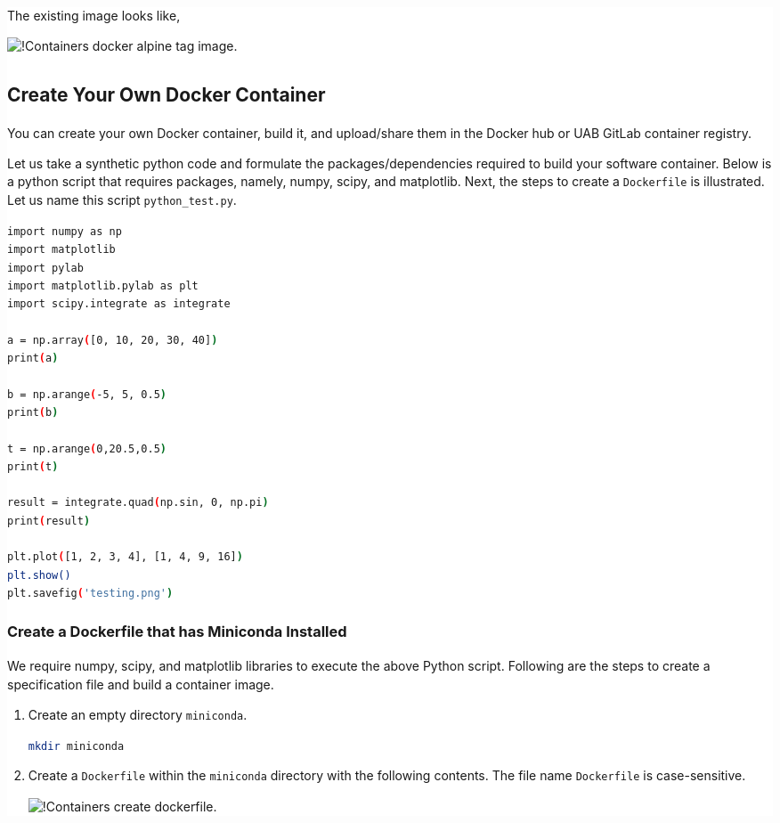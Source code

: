 The existing image looks like,

![!Containers docker alpine tag image.](./images/containers_docker_alpine_tag_image.png)

## Create Your Own Docker Container

You can create your own Docker container, build it, and upload/share them in the Docker hub or UAB GitLab container registry.

Let us take a synthetic python code and formulate the packages/dependencies required to build your software container. Below is a python script that requires packages, namely, numpy, scipy, and matplotlib. Next, the steps to create a `Dockerfile` is illustrated. Let us name this script `python_test.py`.

```bash
import numpy as np
import matplotlib
import pylab
import matplotlib.pylab as plt
import scipy.integrate as integrate

a = np.array([0, 10, 20, 30, 40])
print(a)

b = np.arange(-5, 5, 0.5)
print(b)

t = np.arange(0,20.5,0.5)
print(t)

result = integrate.quad(np.sin, 0, np.pi)
print(result)

plt.plot([1, 2, 3, 4], [1, 4, 9, 16])
plt.show()
plt.savefig('testing.png')
```

### Create a Dockerfile that has Miniconda Installed

We require numpy, scipy, and matplotlib libraries to execute the above Python script. Following are the steps to create a specification file and build a container image.

1. Create an empty directory `miniconda`.

    ```bash
    mkdir miniconda
    ```

1. Create a `Dockerfile` within the `miniconda` directory with the following contents. The file name `Dockerfile` is case-sensitive.

    ![!Containers create dockerfile.](./images/containers_create_dockerfile.png)
